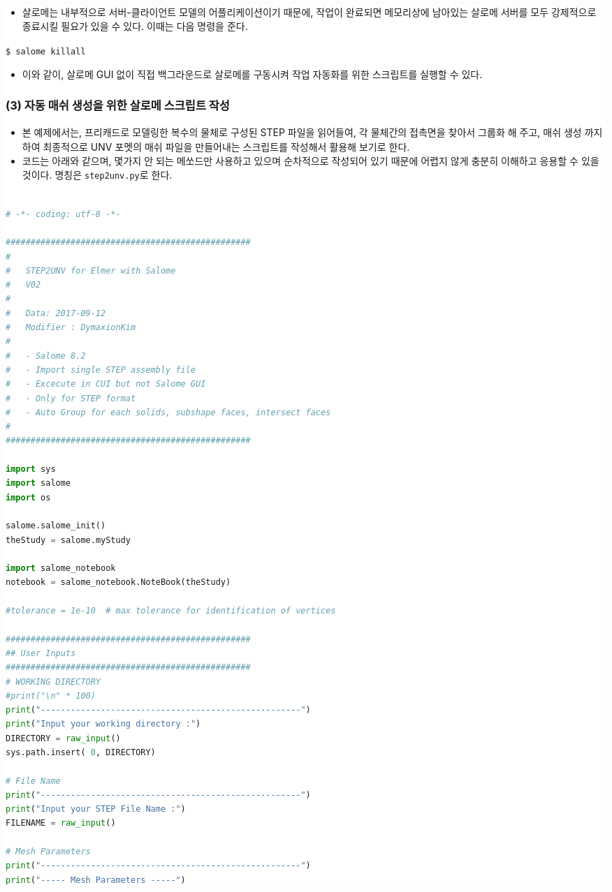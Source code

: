 * 살로메는 내부적으로 서버-클라이언트 모델의 어플리케이션이기 때문에, 작업이 완료되면 메모리상에 남아있는 살로메 서버를 모두 강제적으로 종료시킬 필요가 있을 수 있다.  이때는 다음 명령을 준다.

```bash
$ salome killall
```

* 이와 같이, 살로메 GUI 없이 직접 백그라운드로 살로메를 구동시켜 작업 자동화를 위한 스크립트를 실행할 수 있다.


### (3) 자동 매쉬 생성을 위한 살로메 스크립트 작성
* 본 예제에서는, 프리캐드로 모델링한 복수의 물체로 구성된 STEP 파일을 읽어들여, 각 물체간의 접촉면을 찾아서 그룹화 해 주고, 매쉬 생성 까지 하여 최종적으로 UNV 포멧의 매쉬 파일을 만들어내는 스크립트를 작성해서 활용해 보기로 한다.
* 코드는 아래와 같으며, 몇가지 안 되는 메쏘드만 사용하고 있으며 순차적으로 작성되어 있기 때문에 어렵지 않게 충분히 이해하고 응용할 수 있을 것이다.  명칭은 `step2unv.py`로 한다.

```python

# -*- coding: utf-8 -*-

#################################################
#
#   STEP2UNV for Elmer with Salome
#   V02
#
#   Data: 2017-09-12
#   Modifier : DymaxionKim
#
#   - Salome 8.2
#   - Import single STEP assembly file
#   - Excecute in CUI but not Salome GUI
#   - Only for STEP format
#   - Auto Group for each solids, subshape faces, intersect faces
#
#################################################

import sys
import salome
import os

salome.salome_init()
theStudy = salome.myStudy

import salome_notebook
notebook = salome_notebook.NoteBook(theStudy)

#tolerance = 1e-10	# max tolerance for identification of vertices

#################################################
## User Inputs
#################################################
# WORKING DIRECTORY
#print("\n" * 100)
print("----------------------------------------------------")
print("Input your working directory :")
DIRECTORY = raw_input()
sys.path.insert( 0, DIRECTORY)

# File Name
print("----------------------------------------------------")
print("Input your STEP File Name :")
FILENAME = raw_input()

# Mesh Parameters
print("----------------------------------------------------")
print("----- Mesh Parameters -----")
```